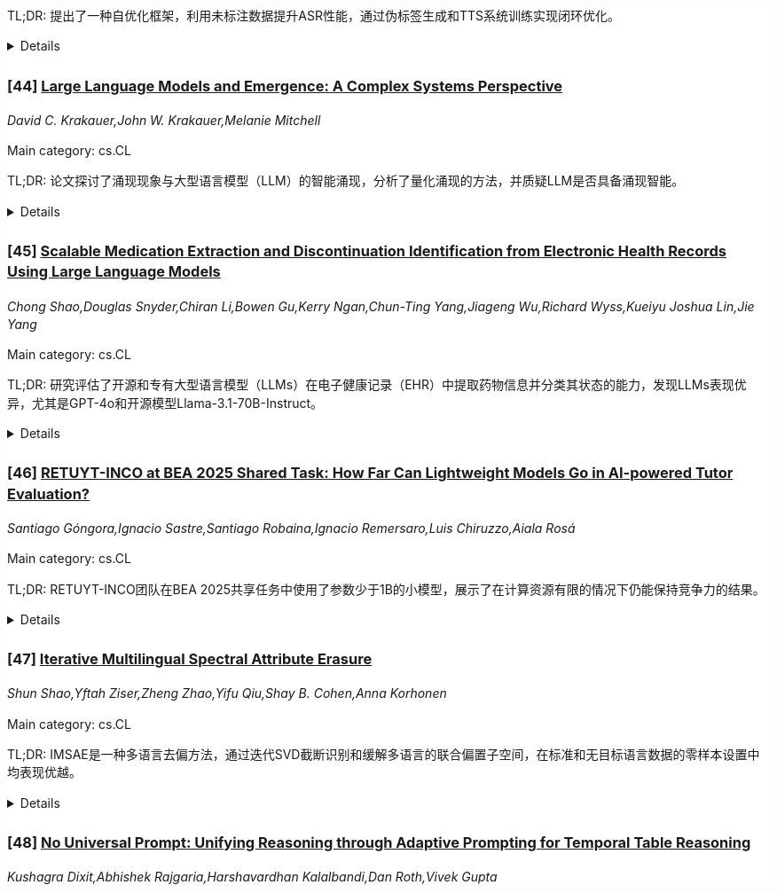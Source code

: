 TL;DR: 提出了一种自优化框架，利用未标注数据提升ASR性能，通过伪标签生成和TTS系统训练实现闭环优化。


<details><summary>Details</summary></details>


### [44] [Large Language Models and Emergence: A Complex Systems Perspective](https://arxiv.org/abs/2506.11135)
*David C. Krakauer,John W. Krakauer,Melanie Mitchell*

Main category: cs.CL

TL;DR: 论文探讨了涌现现象与大型语言模型（LLM）的智能涌现，分析了量化涌现的方法，并质疑LLM是否具备涌现智能。


<details><summary>Details</summary></details>


### [45] [Scalable Medication Extraction and Discontinuation Identification from Electronic Health Records Using Large Language Models](https://arxiv.org/abs/2506.11137)
*Chong Shao,Douglas Snyder,Chiran Li,Bowen Gu,Kerry Ngan,Chun-Ting Yang,Jiageng Wu,Richard Wyss,Kueiyu Joshua Lin,Jie Yang*

Main category: cs.CL

TL;DR: 研究评估了开源和专有大型语言模型（LLMs）在电子健康记录（EHR）中提取药物信息并分类其状态的能力，发现LLMs表现优异，尤其是GPT-4o和开源模型Llama-3.1-70B-Instruct。


<details><summary>Details</summary></details>


### [46] [RETUYT-INCO at BEA 2025 Shared Task: How Far Can Lightweight Models Go in AI-powered Tutor Evaluation?](https://arxiv.org/abs/2506.11243)
*Santiago Góngora,Ignacio Sastre,Santiago Robaina,Ignacio Remersaro,Luis Chiruzzo,Aiala Rosá*

Main category: cs.CL

TL;DR: RETUYT-INCO团队在BEA 2025共享任务中使用了参数少于1B的小模型，展示了在计算资源有限的情况下仍能保持竞争力的结果。


<details><summary>Details</summary></details>


### [47] [Iterative Multilingual Spectral Attribute Erasure](https://arxiv.org/abs/2506.11244)
*Shun Shao,Yftah Ziser,Zheng Zhao,Yifu Qiu,Shay B. Cohen,Anna Korhonen*

Main category: cs.CL

TL;DR: IMSAE是一种多语言去偏方法，通过迭代SVD截断识别和缓解多语言的联合偏置子空间，在标准和无目标语言数据的零样本设置中均表现优越。


<details><summary>Details</summary></details>


### [48] [No Universal Prompt: Unifying Reasoning through Adaptive Prompting for Temporal Table Reasoning](https://arxiv.org/abs/2506.11246)
*Kushagra Dixit,Abhishek Rajgaria,Harshavardhan Kalalbandi,Dan Roth,Vivek Gupta*
